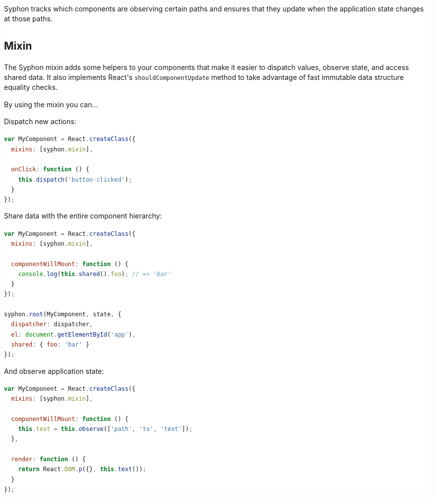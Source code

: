 Syphon tracks which components are observing certain paths and ensures that they update when the application state changes at those paths.

## Mixin

The Syphon mixin adds some helpers to your components that make it easier to dispatch values, observe state, and access shared data.  It also implements React's `shouldComponentUpdate` method to take advantage of fast immutable data structure equality checks.

By using the mixin you can...

Dispatch new actions:

```js
var MyComponent = React.createClass({
  mixins: [syphon.mixin],

  onClick: function () {
    this.dispatch('button-clicked');
  }
});
```

Share data with the entire component hierarchy:

```js
var MyComponent = React.createClass({
  mixins: [syphon.mixin],

  componentWillMount: function () {
    console.log(this.shared().foo); // => 'bar'
  }
});

syphon.root(MyComponent, state, {
  dispatcher: dispatcher,
  el: document.getElementById('app'),
  shared: { foo: 'bar' }
});
```

And observe application state:

```javascript
var MyComponent = React.createClass({
  mixins: [syphon.mixin],

  componentWillMount: function () {
    this.text = this.observe(['path', 'to', 'text']);
  },

  render: function () {
    return React.DOM.p({}, this.text());
  }
});
```
